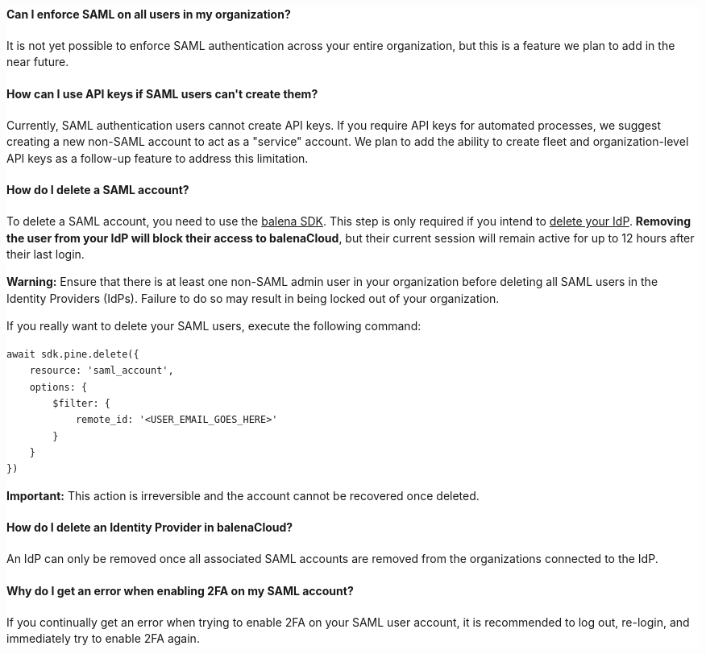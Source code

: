 #### Can I enforce SAML on all users in my organization?
It is not yet possible to enforce SAML authentication across your entire organization, but this is a feature we plan to add in the near future.

#### How can I use API keys if SAML users can't create them?
Currently, SAML authentication users cannot create API keys. If you require API keys for automated processes, we suggest creating a new non-SAML account to act as a "service" account. We plan to add the ability to create fleet and organization-level API keys as a follow-up feature to address this limitation.


#### How do I delete a SAML account?
To delete a SAML account, you need to use the [balena SDK](https://docs.balena.io/reference/sdk/node-sdk/). This step is only required if you intend to [delete your IdP](#how-do-i-delete-an-identity-provider-in-balenacloud). **Removing the user from your IdP will block their access to balenaCloud**, but their current session will remain active for up to 12 hours after their last login.

__Warning:__ Ensure that there is at least one non-SAML admin user in your organization before deleting all SAML users in the Identity Providers (IdPs). Failure to do so may result in being locked out of your organization.

If you really want to delete your SAML users, execute the following command: 
```JS
await sdk.pine.delete({
    resource: 'saml_account',
    options: {
        $filter: {
            remote_id: '<USER_EMAIL_GOES_HERE>'
        }
    }
})
```
**Important:** This action is irreversible and the account cannot be recovered once deleted.

#### How do I delete an Identity Provider in balenaCloud?
An IdP can only be removed once all associated SAML accounts are removed from the organizations connected to the IdP.

#### Why do I get an error when enabling 2FA on my SAML account?
If you continually get an error when trying to enable 2FA on your SAML user account, it is recommended to log out, re-login, and immediately try to enable 2FA again.


[ms-saml]:/learn/accounts/idp-setup/microsoft-entra-saml-setup/
[google-saml]:/learn/accounts/idp-setup/google-workspace-saml-setup/
